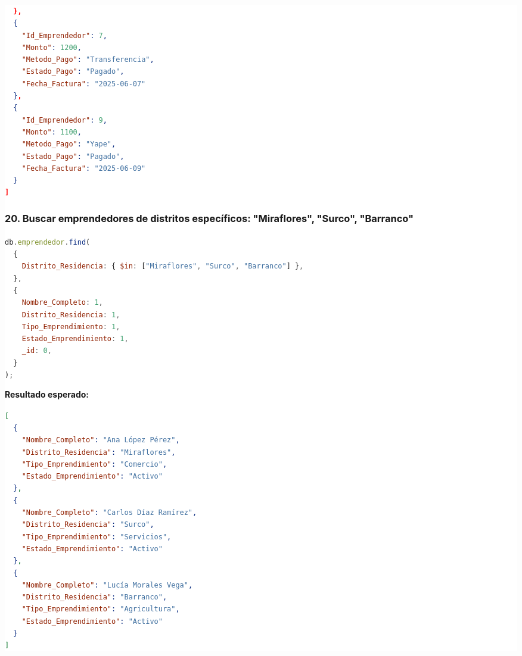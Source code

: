 ```json
  },
  {
    "Id_Emprendedor": 7,
    "Monto": 1200,
    "Metodo_Pago": "Transferencia",
    "Estado_Pago": "Pagado",
    "Fecha_Factura": "2025-06-07"
  },
  {
    "Id_Emprendedor": 9,
    "Monto": 1100,
    "Metodo_Pago": "Yape",
    "Estado_Pago": "Pagado",
    "Fecha_Factura": "2025-06-09"
  }
]
```

### 20. Buscar emprendedores de distritos específicos: "Miraflores", "Surco", "Barranco"

```javascript
db.emprendedor.find(
  {
    Distrito_Residencia: { $in: ["Miraflores", "Surco", "Barranco"] },
  },
  {
    Nombre_Completo: 1,
    Distrito_Residencia: 1,
    Tipo_Emprendimiento: 1,
    Estado_Emprendimiento: 1,
    _id: 0,
  }
);
```

**Resultado esperado:**

```json
[
  {
    "Nombre_Completo": "Ana López Pérez",
    "Distrito_Residencia": "Miraflores",
    "Tipo_Emprendimiento": "Comercio",
    "Estado_Emprendimiento": "Activo"
  },
  {
    "Nombre_Completo": "Carlos Díaz Ramírez",
    "Distrito_Residencia": "Surco",
    "Tipo_Emprendimiento": "Servicios",
    "Estado_Emprendimiento": "Activo"
  },
  {
    "Nombre_Completo": "Lucía Morales Vega",
    "Distrito_Residencia": "Barranco",
    "Tipo_Emprendimiento": "Agricultura",
    "Estado_Emprendimiento": "Activo"
  }
]
```
